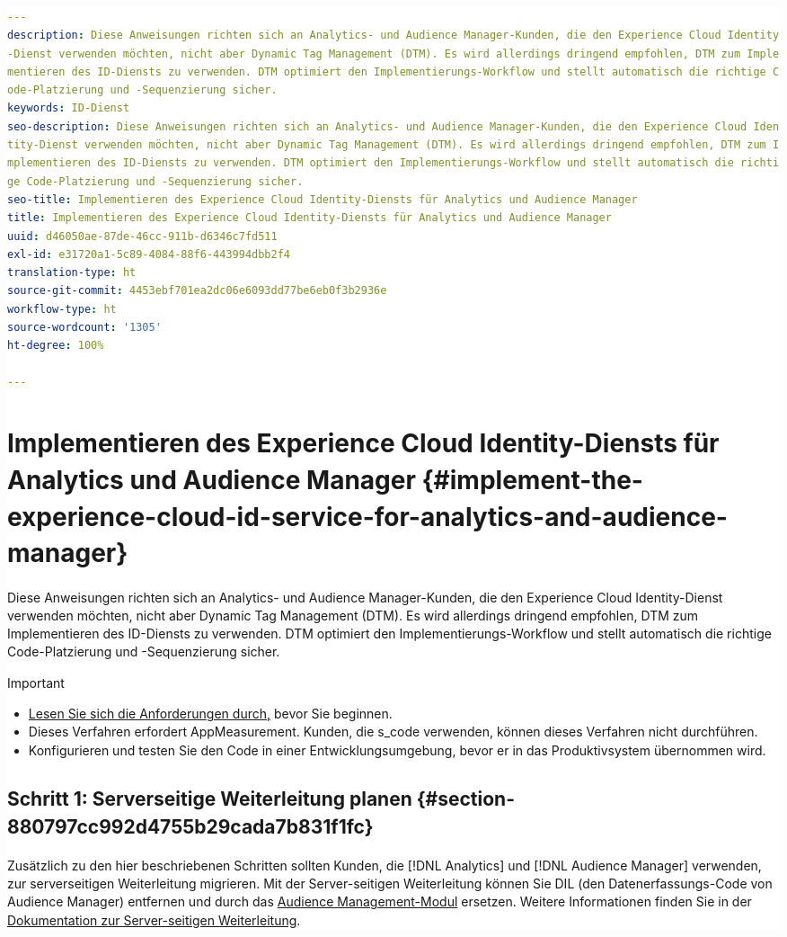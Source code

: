 ```yaml
---
description: Diese Anweisungen richten sich an Analytics- und Audience Manager-Kunden, die den Experience Cloud Identity-Dienst verwenden möchten, nicht aber Dynamic Tag Management (DTM). Es wird allerdings dringend empfohlen, DTM zum Implementieren des ID-Diensts zu verwenden. DTM optimiert den Implementierungs-Workflow und stellt automatisch die richtige Code-Platzierung und -Sequenzierung sicher.
keywords: ID-Dienst
seo-description: Diese Anweisungen richten sich an Analytics- und Audience Manager-Kunden, die den Experience Cloud Identity-Dienst verwenden möchten, nicht aber Dynamic Tag Management (DTM). Es wird allerdings dringend empfohlen, DTM zum Implementieren des ID-Diensts zu verwenden. DTM optimiert den Implementierungs-Workflow und stellt automatisch die richtige Code-Platzierung und -Sequenzierung sicher.
seo-title: Implementieren des Experience Cloud Identity-Diensts für Analytics und Audience Manager
title: Implementieren des Experience Cloud Identity-Diensts für Analytics und Audience Manager
uuid: d46050ae-87de-46cc-911b-d6346c7fd511
exl-id: e31720a1-5c89-4084-88f6-443994dbb2f4
translation-type: ht
source-git-commit: 4453ebf701ea2dc06e6093dd77be6eb0f3b2936e
workflow-type: ht
source-wordcount: '1305'
ht-degree: 100%

---
```


# Implementieren des Experience Cloud Identity-Diensts für Analytics und Audience Manager {#implement-the-experience-cloud-id-service-for-analytics-and-audience-manager}

Diese Anweisungen richten sich an Analytics- und Audience Manager-Kunden, die den Experience Cloud Identity-Dienst verwenden möchten, nicht aber Dynamic Tag Management (DTM). Es wird allerdings dringend empfohlen, DTM zum Implementieren des ID-Diensts zu verwenden. DTM optimiert den Implementierungs-Workflow und stellt automatisch die richtige Code-Platzierung und -Sequenzierung sicher.

>[!IMPORTANT]
>
>* [Lesen Sie sich die Anforderungen durch,](../reference/requirements.md) bevor Sie beginnen.
>* Dieses Verfahren erfordert AppMeasurement. Kunden, die s_code verwenden, können dieses Verfahren nicht durchführen.
>* Konfigurieren und testen Sie den Code in einer Entwicklungsumgebung, bevor er in das Produktivsystem übernommen wird.


## Schritt 1: Serverseitige Weiterleitung planen {#section-880797cc992d4755b29cada7b831f1fc}

Zusätzlich zu den hier beschriebenen Schritten sollten Kunden, die [!DNL Analytics] und [!DNL Audience Manager] verwenden, zur serverseitigen Weiterleitung migrieren. Mit der Server-seitigen Weiterleitung können Sie DIL (den Datenerfassungs-Code von Audience Manager) entfernen und durch das [Audience Management-Modul](https://docs.adobe.com/content/help/de-DE/audience-manager/user-guide/implementation-integration-guides/integration-other-solutions/audience-management-module.html) ersetzen. Weitere Informationen finden Sie in der [Dokumentation zur Server-seitigen Weiterleitung](https://docs.adobe.com/content/help/de-DE/analytics/admin/admin-tools/server-side-forwarding/ssf.html).
